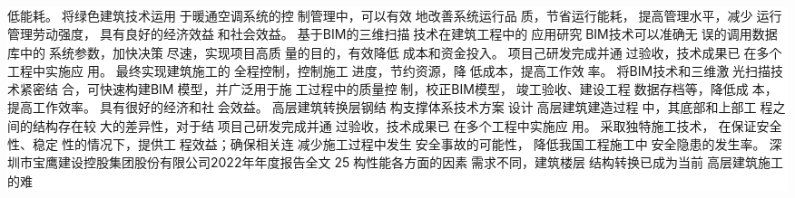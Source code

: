 低能耗。
将绿色建筑技术运用
于暖通空调系统的控
制管理中，可以有效
地改善系统运行品
质，节省运行能耗，
提高管理水平，减少
运行管理劳动强度，
具有良好的经济效益
和社会效益。
基于BIM的三维扫描
技术在建筑工程中的
应用研究
BIM技术可以准确无
误的调用数据库中的
系统参数，加快决策
尽速，实现项目高质
量的目的，有效降低
成本和资金投入。
项目己研发完成并通
过验收，技术成果已
在多个工程中实施应
用。
最终实现建筑施工的
全程控制，控制施工
进度，节约资源，降
低成本，提高工作效
率。
将BIM技术和三维激
光扫描技术紧密结
合，可快速构建BIM
模型，并广泛用于施
工过程中的质量控
制，校正BIM模型，
竣工验收、建设工程
数据存档等，降低成
本，提高工作效率。
具有很好的经济和社
会效益。
高层建筑转换层钢结
构支撑体系技术方案
设计
高层建筑建造过程
中，其底部和上部工
程之间的结构存在较
大的差异性，对于结
项目己研发完成并通
过验收，技术成果已
在多个工程中实施应
用。
采取独特施工技术，
在保证安全性、稳定
性的情况下，提供工
程效益；确保相关连
减少施工过程中发生
安全事故的可能性，
降低我国工程施工中
安全隐患的发生率。
深圳市宝鹰建设控股集团股份有限公司2022年年度报告全文
25
构性能各方面的因素
需求不同，建筑楼层
结构转换已成为当前
高层建筑施工的难